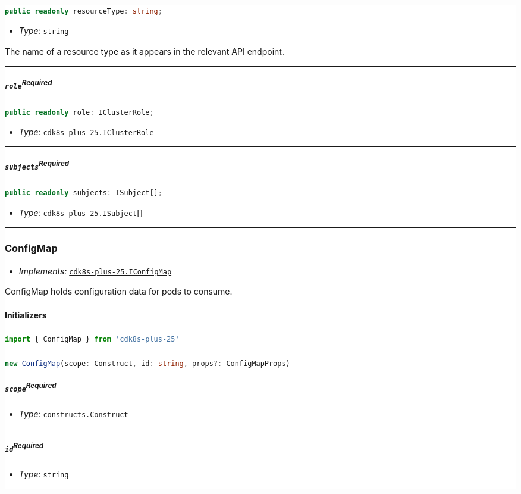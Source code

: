 ```typescript
public readonly resourceType: string;
```

- *Type:* `string`

The name of a resource type as it appears in the relevant API endpoint.

---

##### `role`<sup>Required</sup> <a name="cdk8s-plus-25.ClusterRoleBinding.property.role"></a>

```typescript
public readonly role: IClusterRole;
```

- *Type:* [`cdk8s-plus-25.IClusterRole`](#cdk8s-plus-25.IClusterRole)

---

##### `subjects`<sup>Required</sup> <a name="cdk8s-plus-25.ClusterRoleBinding.property.subjects"></a>

```typescript
public readonly subjects: ISubject[];
```

- *Type:* [`cdk8s-plus-25.ISubject`](#cdk8s-plus-25.ISubject)[]

---


### ConfigMap <a name="cdk8s-plus-25.ConfigMap"></a>

- *Implements:* [`cdk8s-plus-25.IConfigMap`](#cdk8s-plus-25.IConfigMap)

ConfigMap holds configuration data for pods to consume.

#### Initializers <a name="cdk8s-plus-25.ConfigMap.Initializer"></a>

```typescript
import { ConfigMap } from 'cdk8s-plus-25'

new ConfigMap(scope: Construct, id: string, props?: ConfigMapProps)
```

##### `scope`<sup>Required</sup> <a name="cdk8s-plus-25.ConfigMap.parameter.scope"></a>

- *Type:* [`constructs.Construct`](#constructs.Construct)

---

##### `id`<sup>Required</sup> <a name="cdk8s-plus-25.ConfigMap.parameter.id"></a>

- *Type:* `string`

---